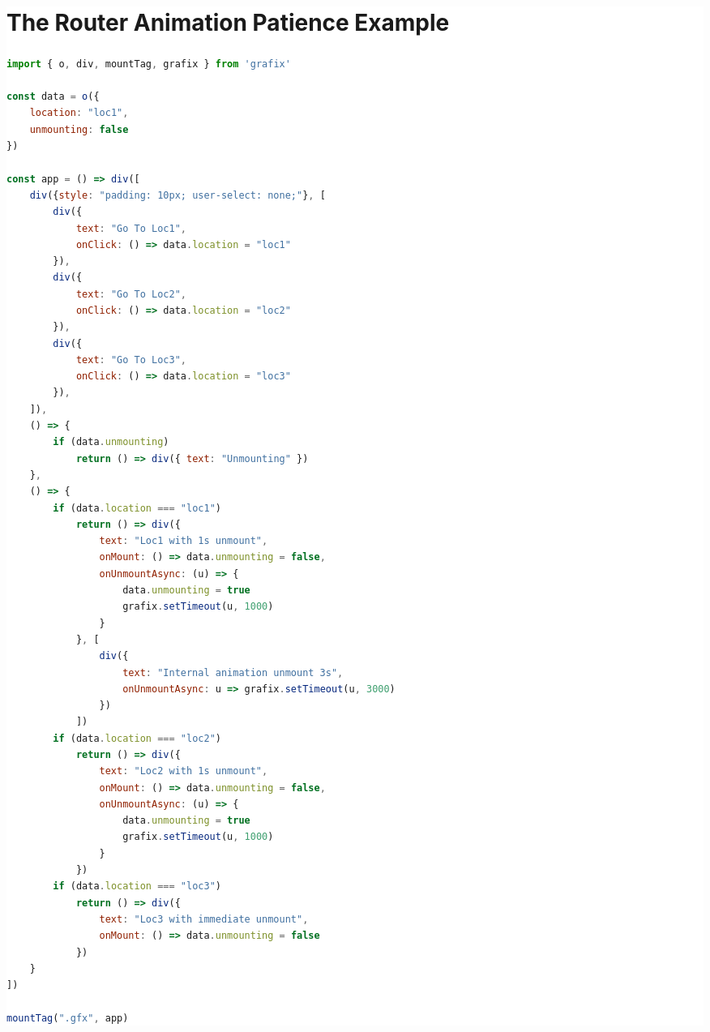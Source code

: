 # The Router Animation Patience Example

```js
import { o, div, mountTag, grafix } from 'grafix'

const data = o({
    location: "loc1",
    unmounting: false
})

const app = () => div([
    div({style: "padding: 10px; user-select: none;"}, [
        div({
            text: "Go To Loc1",
            onClick: () => data.location = "loc1"
        }),
        div({
            text: "Go To Loc2",
            onClick: () => data.location = "loc2"
        }),
        div({
            text: "Go To Loc3",
            onClick: () => data.location = "loc3"
        }),
    ]),
    () => {
        if (data.unmounting)
            return () => div({ text: "Unmounting" })
    },
    () => {
        if (data.location === "loc1")
            return () => div({
                text: "Loc1 with 1s unmount",
                onMount: () => data.unmounting = false,
                onUnmountAsync: (u) => {
                    data.unmounting = true
                    grafix.setTimeout(u, 1000)
                }
            }, [
                div({
                    text: "Internal animation unmount 3s",
                    onUnmountAsync: u => grafix.setTimeout(u, 3000)
                })
            ])
        if (data.location === "loc2")
            return () => div({
                text: "Loc2 with 1s unmount",
                onMount: () => data.unmounting = false,
                onUnmountAsync: (u) => {
                    data.unmounting = true
                    grafix.setTimeout(u, 1000)
                }
            })
        if (data.location === "loc3")
            return () => div({
                text: "Loc3 with immediate unmount",
                onMount: () => data.unmounting = false
            })
    }
])

mountTag(".gfx", app)
```